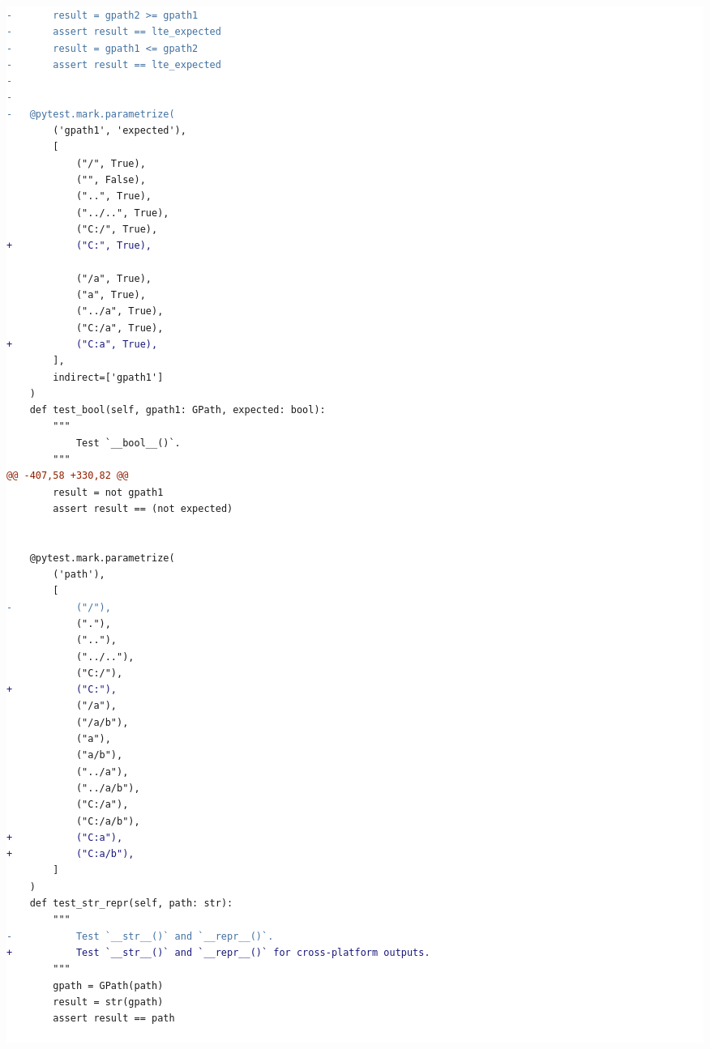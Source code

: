 ```diff
-		result = gpath2 >= gpath1
-		assert result == lte_expected
-		result = gpath1 <= gpath2
-		assert result == lte_expected
-
-
-	@pytest.mark.parametrize(
 		('gpath1', 'expected'),
 		[
 			("/", True),
 			("", False),
 			("..", True),
 			("../..", True),
 			("C:/", True),
+			("C:", True),
 
 			("/a", True),
 			("a", True),
 			("../a", True),
 			("C:/a", True),
+			("C:a", True),
 		],
 		indirect=['gpath1']
 	)
 	def test_bool(self, gpath1: GPath, expected: bool):
 		"""
 			Test `__bool__()`.
 		"""
@@ -407,58 +330,82 @@
 		result = not gpath1
 		assert result == (not expected)
 
 
 	@pytest.mark.parametrize(
 		('path'),
 		[
-			("/"),
 			("."),
 			(".."),
 			("../.."),
 			("C:/"),
+			("C:"),
 			("/a"),
 			("/a/b"),
 			("a"),
 			("a/b"),
 			("../a"),
 			("../a/b"),
 			("C:/a"),
 			("C:/a/b"),
+			("C:a"),
+			("C:a/b"),
 		]
 	)
 	def test_str_repr(self, path: str):
 		"""
-			Test `__str__()` and `__repr__()`.
+			Test `__str__()` and `__repr__()` for cross-platform outputs.
 		"""
 		gpath = GPath(path)
 		result = str(gpath)
 		assert result == path
 
```